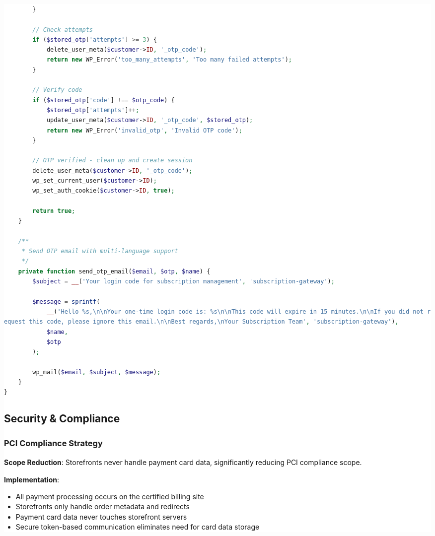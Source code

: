 ```php
        }

        // Check attempts
        if ($stored_otp['attempts'] >= 3) {
            delete_user_meta($customer->ID, '_otp_code');
            return new WP_Error('too_many_attempts', 'Too many failed attempts');
        }

        // Verify code
        if ($stored_otp['code'] !== $otp_code) {
            $stored_otp['attempts']++;
            update_user_meta($customer->ID, '_otp_code', $stored_otp);
            return new WP_Error('invalid_otp', 'Invalid OTP code');
        }

        // OTP verified - clean up and create session
        delete_user_meta($customer->ID, '_otp_code');
        wp_set_current_user($customer->ID);
        wp_set_auth_cookie($customer->ID, true);

        return true;
    }

    /**
     * Send OTP email with multi-language support
     */
    private function send_otp_email($email, $otp, $name) {
        $subject = __('Your login code for subscription management', 'subscription-gateway');

        $message = sprintf(
            __('Hello %s,\n\nYour one-time login code is: %s\n\nThis code will expire in 15 minutes.\n\nIf you did not request this code, please ignore this email.\n\nBest regards,\nYour Subscription Team', 'subscription-gateway'),
            $name,
            $otp
        );

        wp_mail($email, $subject, $message);
    }
}
```

## Security & Compliance

### PCI Compliance Strategy

**Scope Reduction**: Storefronts never handle payment card data, significantly reducing PCI compliance scope.

**Implementation**:
- All payment processing occurs on the certified billing site
- Storefronts only handle order metadata and redirects
- Payment card data never touches storefront servers
- Secure token-based communication eliminates need for card data storage
